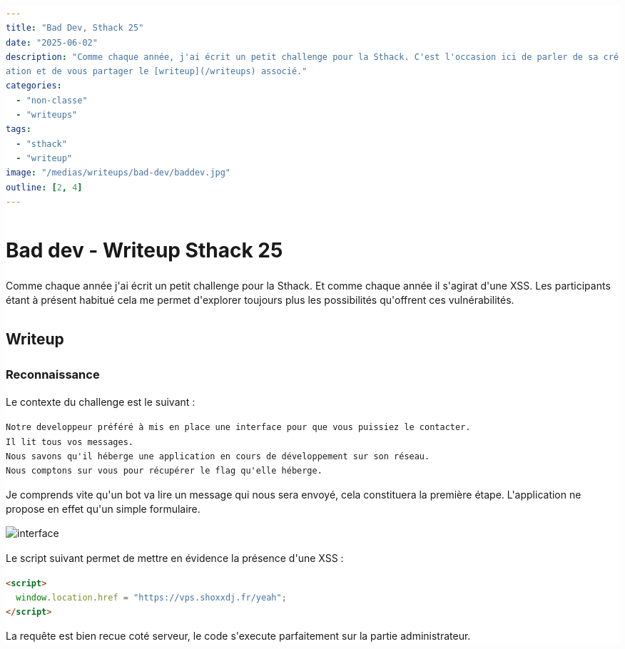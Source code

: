 ```yaml
---
title: "Bad Dev, Sthack 25"
date: "2025-06-02"
description: "Comme chaque année, j'ai écrit un petit challenge pour la Sthack. C'est l'occasion ici de parler de sa création et de vous partager le [writeup](/writeups) associé."
categories:
  - "non-classe"
  - "writeups"
tags:
  - "sthack"
  - "writeup"
image: "/medias/writeups/bad-dev/baddev.jpg"
outline: [2, 4]
---
```


# Bad dev - Writeup Sthack 25

Comme chaque année j'ai écrit un petit challenge pour la Sthack. Et comme chaque année il s'agirat d'une XSS. Les participants étant à présent habitué cela me permet d'explorer toujours plus les possibilités qu'offrent ces vulnérabilités.

## Writeup

### Reconnaissance

Le contexte du challenge est le suivant :

```
Notre developpeur préféré à mis en place une interface pour que vous puissiez le contacter.
Il lit tous vos messages.
Nous savons qu'il héberge une application en cours de développement sur son réseau.
Nous comptons sur vous pour récupérer le flag qu'elle héberge.
```

Je comprends vite qu'un bot va lire un message qui nous sera envoyé, cela constituera la première étape.
L'application ne propose en effet qu'un simple formulaire.

![interface](/medias/writeups/bad-dev/image.png)

Le script suivant permet de mettre en évidence la présence d'une XSS :

```html
<script>
  window.location.href = "https://vps.shoxxdj.fr/yeah";
</script>
```

La requête est bien recue coté serveur, le code s'execute parfaitement sur la partie administrateur.
